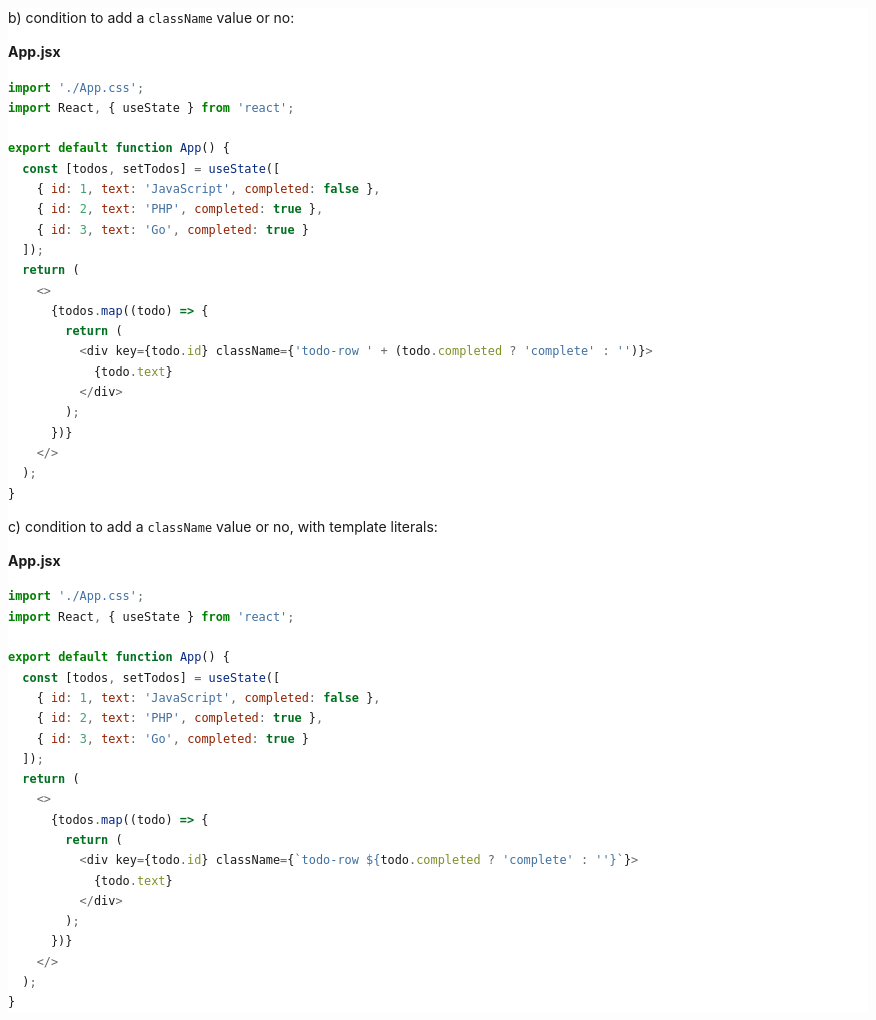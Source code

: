 b) condition to add a `className` value or no:

**App.jsx**

```javascript
import './App.css';
import React, { useState } from 'react';

export default function App() {
  const [todos, setTodos] = useState([
    { id: 1, text: 'JavaScript', completed: false },
    { id: 2, text: 'PHP', completed: true },
    { id: 3, text: 'Go', completed: true }
  ]);
  return (
    <>
      {todos.map((todo) => {
        return (
          <div key={todo.id} className={'todo-row ' + (todo.completed ? 'complete' : '')}>
            {todo.text}
          </div>
        );
      })}
    </>
  );
}
```

c) condition to add a `className` value or no, with template literals:

**App.jsx**

```javascript
import './App.css';
import React, { useState } from 'react';

export default function App() {
  const [todos, setTodos] = useState([
    { id: 1, text: 'JavaScript', completed: false },
    { id: 2, text: 'PHP', completed: true },
    { id: 3, text: 'Go', completed: true }
  ]);
  return (
    <>
      {todos.map((todo) => {
        return (
          <div key={todo.id} className={`todo-row ${todo.completed ? 'complete' : ''}`}>
            {todo.text}
          </div>
        );
      })}
    </>
  );
}
```
